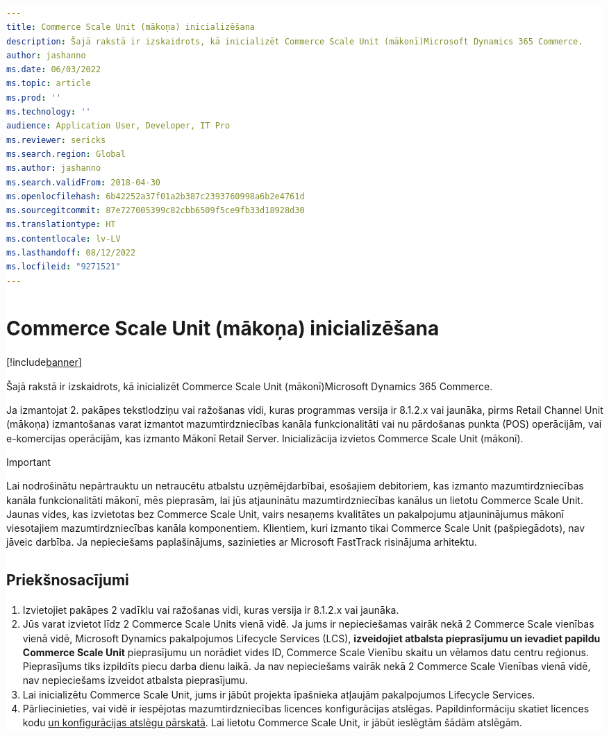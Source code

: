 ```yaml
---
title: Commerce Scale Unit (mākoņa) inicializēšana
description: Šajā rakstā ir izskaidrots, kā inicializēt Commerce Scale Unit (mākonī)Microsoft Dynamics 365 Commerce.
author: jashanno
ms.date: 06/03/2022
ms.topic: article
ms.prod: ''
ms.technology: ''
audience: Application User, Developer, IT Pro
ms.reviewer: sericks
ms.search.region: Global
ms.author: jashanno
ms.search.validFrom: 2018-04-30
ms.openlocfilehash: 6b42252a37f01a2b387c2393760998a6b2e4761d
ms.sourcegitcommit: 87e727005399c82cbb6509f5ce9fb33d18928d30
ms.translationtype: HT
ms.contentlocale: lv-LV
ms.lasthandoff: 08/12/2022
ms.locfileid: "9271521"
---
```

# <a name="initialize-commerce-scale-unit-cloud"></a>Commerce Scale Unit (mākoņa) inicializēšana

[!include[banner](../includes/banner.md)]

Šajā rakstā ir izskaidrots, kā inicializēt Commerce Scale Unit (mākonī)Microsoft Dynamics 365 Commerce.

Ja izmantojat 2. pakāpes tekstlodziņu vai ražošanas vidi, kuras programmas versija ir 8.1.2.x vai jaunāka, pirms Retail Channel Unit (mākoņa) izmantošanas varat izmantot mazumtirdzniecības kanāla funkcionalitāti vai nu pārdošanas punkta (POS) operācijām, vai e-komercijas operācijām, kas izmanto Mākonī Retail Server. Inicializācija izvietos Commerce Scale Unit (mākonī).

> [!IMPORTANT]
> Lai nodrošinātu nepārtrauktu un netraucētu atbalstu uzņēmējdarbībai, esošajiem debitoriem, kas izmanto mazumtirdzniecības kanāla funkcionalitāti mākonī, mēs pieprasām, lai jūs atjauninātu mazumtirdzniecības kanālus un lietotu Commerce Scale Unit. Jaunas vides, kas izvietotas bez Commerce Scale Unit, vairs nesaņems kvalitātes un pakalpojumu atjauninājumus mākonī viesotajiem mazumtirdzniecības kanāla komponentiem. Klientiem, kuri izmanto tikai Commerce Scale Unit (pašpiegādots), nav jāveic darbība. Ja nepieciešams paplašinājums, sazinieties ar Microsoft FastTrack risinājuma arhitektu.

## <a name="prerequisites"></a>Priekšnosacījumi

1. Izvietojiet pakāpes 2 vadīklu vai ražošanas vidi, kuras versija ir 8.1.2.x vai jaunāka.
2. Jūs varat izvietot līdz 2 Commerce Scale Units vienā vidē. Ja jums ir nepieciešamas vairāk nekā 2 Commerce Scale vienības vienā vidē, Microsoft Dynamics pakalpojumos Lifecycle Services (LCS), **izveidojiet atbalsta pieprasījumu un ievadiet papildu Commerce Scale Unit** pieprasījumu un norādiet vides ID, Commerce Scale Vienību skaitu un vēlamos datu centru reģionus. Pieprasījums tiks izpildīts piecu darba dienu laikā. Ja nav nepieciešams vairāk nekā 2 Commerce Scale Vienības vienā vidē, nav nepieciešams izveidot atbalsta pieprasījumu. 
3. Lai inicializētu Commerce Scale Unit, jums ir jābūt projekta īpašnieka atļaujām pakalpojumos Lifecycle Services.
4. Pārliecinieties, vai vidē ir iespējotas mazumtirdzniecības licences konfigurācijas atslēgas. Papildinformāciju skatiet licences kodu [un konfigurācijas atslēgu pārskatā](../sysadmin/license-codes-configuration-keys-report.md). Lai lietotu Commerce Scale Unit, ir jābūt ieslēgtām šādām atslēgām.
